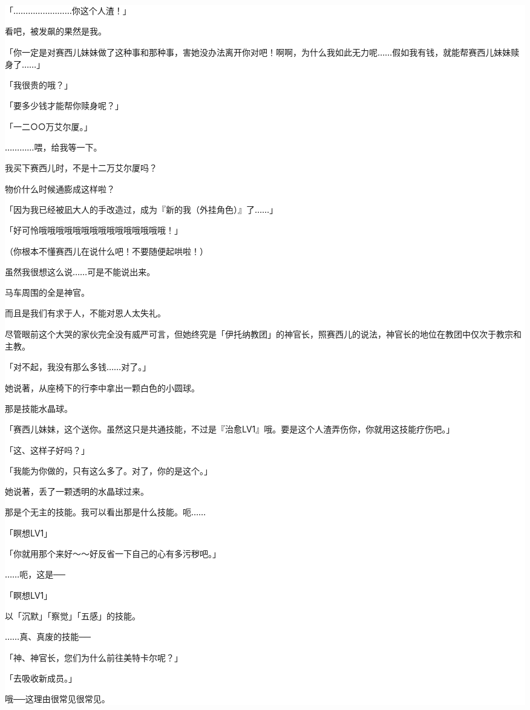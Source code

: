 「……………………你这个人渣！」

看吧，被发飙的果然是我。

「你一定是对赛西儿妹妹做了这种事和那种事，害她没办法离开你对吧！啊啊，为什么我如此无力呢……假如我有钱，就能帮赛西儿妹妹赎身了……」

「我很贵的哦？」

「要多少钱才能帮你赎身呢？」

「一二○○万艾尔厦。」

…………喂，给我等一下。

我买下赛西儿时，不是十二万艾尔厦吗？

物价什么时候通膨成这样啦？

「因为我已经被凪大人的手改造过，成为『新的我（外挂角色）』了……」

「好可怜哦哦哦哦哦哦哦哦哦哦哦哦哦哦哦！」

（你根本不懂赛西儿在说什么吧！不要随便起哄啦！）

虽然我很想这么说……可是不能说出来。

马车周围的全是神官。

而且是我们有求于人，不能对恩人太失礼。

尽管眼前这个大哭的家伙完全没有威严可言，但她终究是「伊托纳教团」的神官长，照赛西儿的说法，神官长的地位在教团中仅次于教宗和主教。

「对不起，我没有那么多钱……对了。」

她说著，从座椅下的行李中拿出一颗白色的小圆球。

那是技能水晶球。

「赛西儿妹妹，这个送你。虽然这只是共通技能，不过是『治愈LV1』哦。要是这个人渣弄伤你，你就用这技能疗伤吧。」

「这、这样子好吗？」

「我能为你做的，只有这么多了。对了，你的是这个。」

她说著，丢了一颗透明的水晶球过来。

那是个无主的技能。我可以看出那是什么技能。呃……

「瞑想LV1」

「你就用那个来好～～好反省一下自己的心有多污秽吧。」

……呃，这是──

「瞑想LV1」

以「沉默」「察觉」「五感」的技能。

……真、真废的技能──

「神、神官长，您们为什么前往美特卡尔呢？」

「去吸收新成员。」

哦──这理由很常见很常见。
